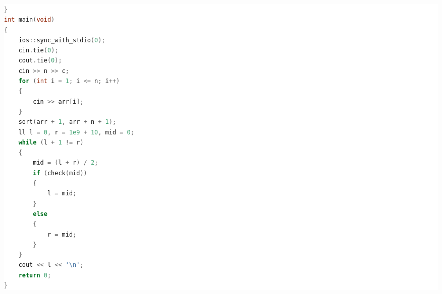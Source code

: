 ```cpp
}
int main(void)
{
    ios::sync_with_stdio(0);
    cin.tie(0);
    cout.tie(0);
    cin >> n >> c;
    for (int i = 1; i <= n; i++)
    {
        cin >> arr[i];
    }
    sort(arr + 1, arr + n + 1);
    ll l = 0, r = 1e9 + 10, mid = 0;
    while (l + 1 != r)
    {
        mid = (l + r) / 2;
        if (check(mid))
        {
            l = mid;
        }
        else
        {
            r = mid;
        }
    }
    cout << l << '\n';
    return 0;
}
```


